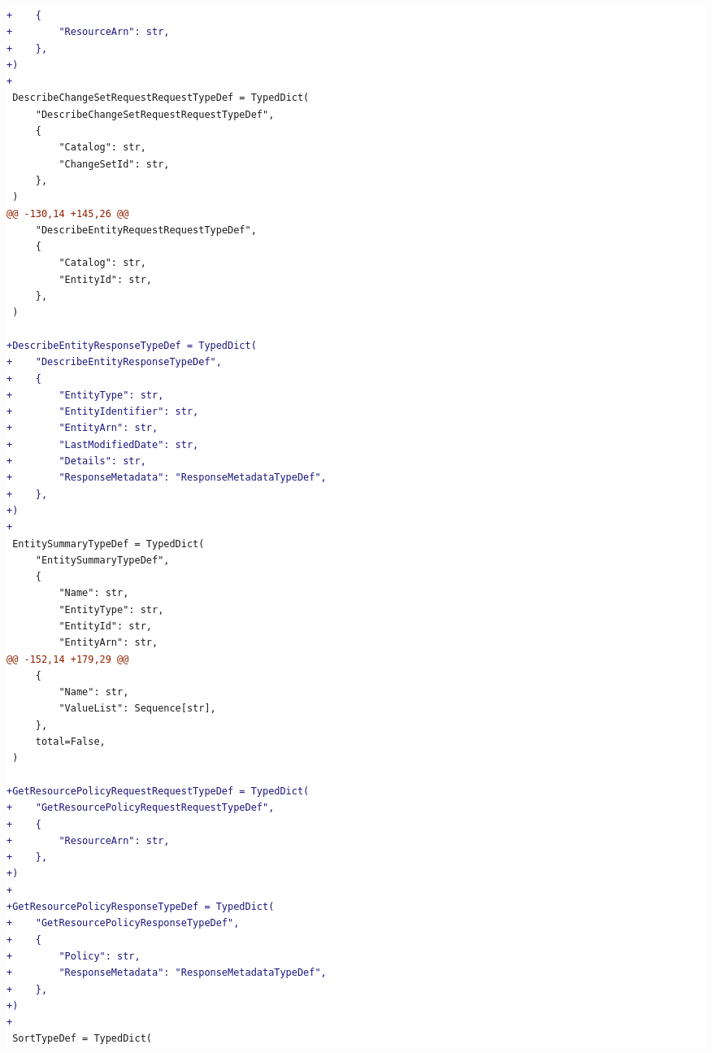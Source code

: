 ```diff
+    {
+        "ResourceArn": str,
+    },
+)
+
 DescribeChangeSetRequestRequestTypeDef = TypedDict(
     "DescribeChangeSetRequestRequestTypeDef",
     {
         "Catalog": str,
         "ChangeSetId": str,
     },
 )
@@ -130,14 +145,26 @@
     "DescribeEntityRequestRequestTypeDef",
     {
         "Catalog": str,
         "EntityId": str,
     },
 )
 
+DescribeEntityResponseTypeDef = TypedDict(
+    "DescribeEntityResponseTypeDef",
+    {
+        "EntityType": str,
+        "EntityIdentifier": str,
+        "EntityArn": str,
+        "LastModifiedDate": str,
+        "Details": str,
+        "ResponseMetadata": "ResponseMetadataTypeDef",
+    },
+)
+
 EntitySummaryTypeDef = TypedDict(
     "EntitySummaryTypeDef",
     {
         "Name": str,
         "EntityType": str,
         "EntityId": str,
         "EntityArn": str,
@@ -152,14 +179,29 @@
     {
         "Name": str,
         "ValueList": Sequence[str],
     },
     total=False,
 )
 
+GetResourcePolicyRequestRequestTypeDef = TypedDict(
+    "GetResourcePolicyRequestRequestTypeDef",
+    {
+        "ResourceArn": str,
+    },
+)
+
+GetResourcePolicyResponseTypeDef = TypedDict(
+    "GetResourcePolicyResponseTypeDef",
+    {
+        "Policy": str,
+        "ResponseMetadata": "ResponseMetadataTypeDef",
+    },
+)
+
 SortTypeDef = TypedDict(
```